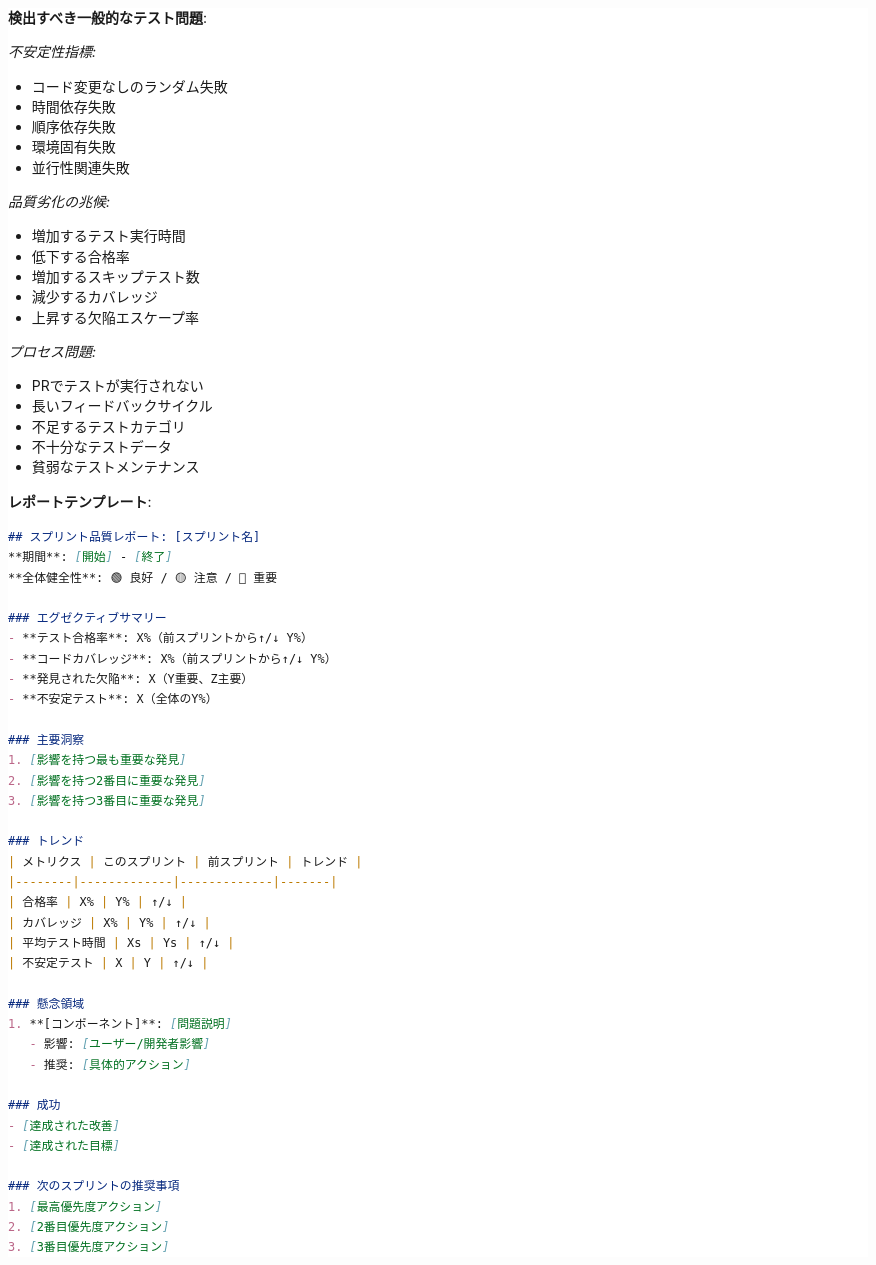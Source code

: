 **検出すべき一般的なテスト問題**:

*不安定性指標:*
- コード変更なしのランダム失敗
- 時間依存失敗
- 順序依存失敗
- 環境固有失敗
- 並行性関連失敗

*品質劣化の兆候:*
- 増加するテスト実行時間
- 低下する合格率
- 増加するスキップテスト数
- 減少するカバレッジ
- 上昇する欠陥エスケープ率

*プロセス問題:*
- PRでテストが実行されない
- 長いフィードバックサイクル
- 不足するテストカテゴリ
- 不十分なテストデータ
- 貧弱なテストメンテナンス

**レポートテンプレート**:

```markdown
## スプリント品質レポート: [スプリント名]
**期間**: [開始] - [終了]
**全体健全性**: 🟢 良好 / 🟡 注意 / 🔴 重要

### エグゼクティブサマリー
- **テスト合格率**: X%（前スプリントから↑/↓ Y%）
- **コードカバレッジ**: X%（前スプリントから↑/↓ Y%）
- **発見された欠陥**: X（Y重要、Z主要）
- **不安定テスト**: X（全体のY%）

### 主要洞察
1. [影響を持つ最も重要な発見]
2. [影響を持つ2番目に重要な発見]
3. [影響を持つ3番目に重要な発見]

### トレンド
| メトリクス | このスプリント | 前スプリント | トレンド |
|--------|-------------|-------------|-------|
| 合格率 | X% | Y% | ↑/↓ |
| カバレッジ | X% | Y% | ↑/↓ |
| 平均テスト時間 | Xs | Ys | ↑/↓ |
| 不安定テスト | X | Y | ↑/↓ |

### 懸念領域
1. **[コンポーネント]**: [問題説明]
   - 影響: [ユーザー/開発者影響]
   - 推奨: [具体的アクション]

### 成功
- [達成された改善]
- [達成された目標]

### 次のスプリントの推奨事項
1. [最高優先度アクション]
2. [2番目優先度アクション]
3. [3番目優先度アクション]
```
